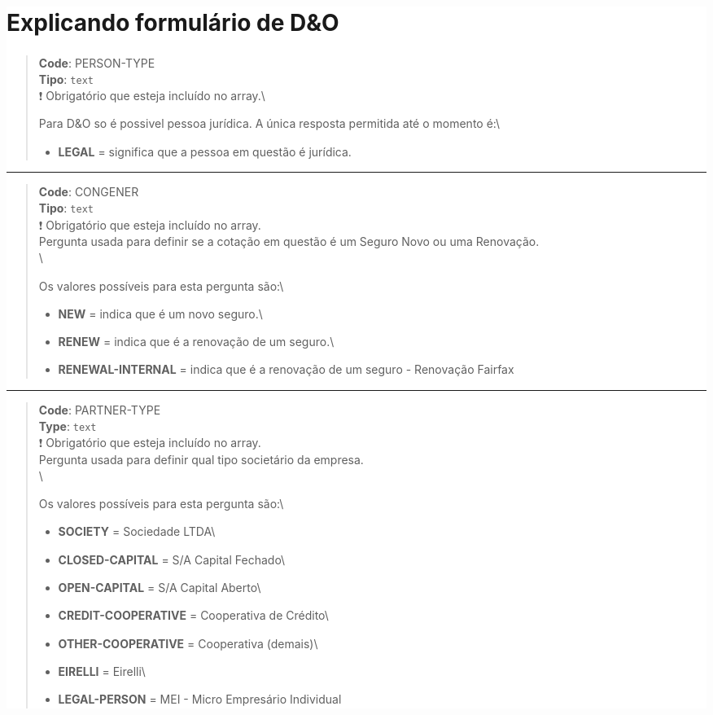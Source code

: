 # Explicando formulário de D\&O

> **Code**: PERSON-TYPE\
> **Tipo**: `text`\
> ❗ Obrigatório que esteja incluído no array.\
>
>
> Para D\&O so é possivel pessoa jurídica. A única resposta permitida até o momento é:\
>
>
> * **LEGAL** = significa que a pessoa em questão é jurídica.

***

> **Code**: CONGENER\
> **Tipo**: `text`\
> ❗ Obrigatório que esteja incluído no array.\
> Pergunta usada para definir se a cotação em questão é um Seguro Novo ou uma Renovação.\
> \
>
>
> Os valores possíveis para esta pergunta são:\
>
>
> * **NEW** = indica que é um novo seguro.\
>
> * **RENEW** = indica que é a renovação de um seguro.\
>
> * **RENEWAL-INTERNAL** = indica que é a renovação de um seguro - Renovação Fairfax

***

> **Code**: PARTNER-TYPE\
> **Type**: `text`\
> ❗ Obrigatório que esteja incluído no array.\
> Pergunta usada para definir qual tipo societário da empresa.\
> \
>
>
> Os valores possíveis para esta pergunta são:\
>
>
> * **SOCIETY** = Sociedade LTDA\
>
> * **CLOSED-CAPITAL** = S/A Capital Fechado\
>
> * **OPEN-CAPITAL** = S/A Capital Aberto\
>
> * **CREDIT-COOPERATIVE** = Cooperativa de Crédito\
>
> * **OTHER-COOPERATIVE** = Cooperativa (demais)\
>
> * **EIRELLI** = Eirelli\
>
> * **LEGAL-PERSON** = MEI - Micro Empresário Individual
